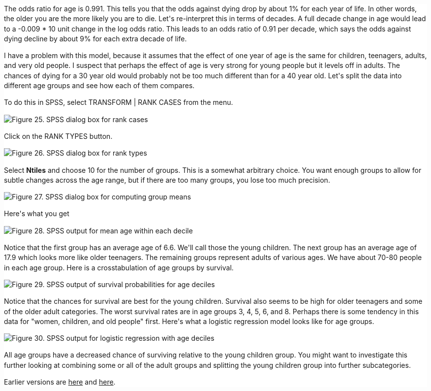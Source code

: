 The odds ratio for age is 0.991. This tells you that the odds against dying drop by about 1% for each year of life. In other words, the older you are the more likely you are to die. Let's re-interpret this in terms of decades. A full decade change in age would lead to a -0.009 * 10 unit change in the log odds ratio. This leads to an odds ratio of 0.91 per decade, which says the odds against dying decline by about 9% for each extra decade of life.

I have a problem with this model, because it assumes that the effect of one year of age is the same for children, teenagers, adults, and very old people. I suspect that perhaps the effect of age is very strong for young people but it levels off in adults. The chances of dying for a 30 year old would probably not be too much different than for a 40 year old. Let's split the data into different age groups and see how each of them compares.

To do this in SPSS, select TRANSFORM | RANK CASES from the menu.

![Figure 25. SPSS dialog box for rank cases](http://www.pmean.com/new-images/02/logist_concepts25.gif)

Click on the RANK TYPES button.

![Figure 26. SPSS dialog box for rank types](http://www.pmean.com/new-images/02/logist_concepts26.gif)

Select **Ntiles** and choose 10 for the number of groups. This is a somewhat arbitrary choice. You want enough groups to allow for subtle changes across the age range, but if there are too many groups, you lose too much precision.

![Figure 27. SPSS dialog box for computing group means](http://www.pmean.com/new-images/02/logist_concepts27.gif)

Here's what you get

![Figure 28. SPSS output for mean age within each decile](http://www.pmean.com/new-images/02/logist_concepts28.gif)

Notice that the first group has an average age of 6.6. We'll call those the young children. The next group has an average age of 17.9 which looks more like older teenagers. The remaining groups represent adults of various ages. We have about 70-80 people in each age group. Here is a crosstabulation of age groups by survival.

![Figure 29. SPSS output of survival probabilities for age deciles](http://www.pmean.com/new-images/02/logist_concepts29.gif)

Notice that the chances for survival are best for the young children. Survival also seems to be high for older teenagers and some of the older adult categories. The worst survival rates are in age groups 3, 4, 5, 6, and 8. Perhaps there is some tendency in this data for "women, children, and old people" first. Here's what a logistic regression model looks like for age groups.

![Figure 30. SPSS output for logistic regression with age deciles](http://www.pmean.com/new-images/02/logist_concepts30.gif)

All age groups have a decreased chance of surviving relative to the young children group. You might want to investigate this further looking at combining some or all of the adult groups and splitting the young children group into further subcategories.

Earlier versions are [here][sim1] and [here][sim2].

[sim1]: http://www.pmean.com/02/logist_concepts.html
[sim2]: http://new.pmean.com/logistic-regression-concepts/
